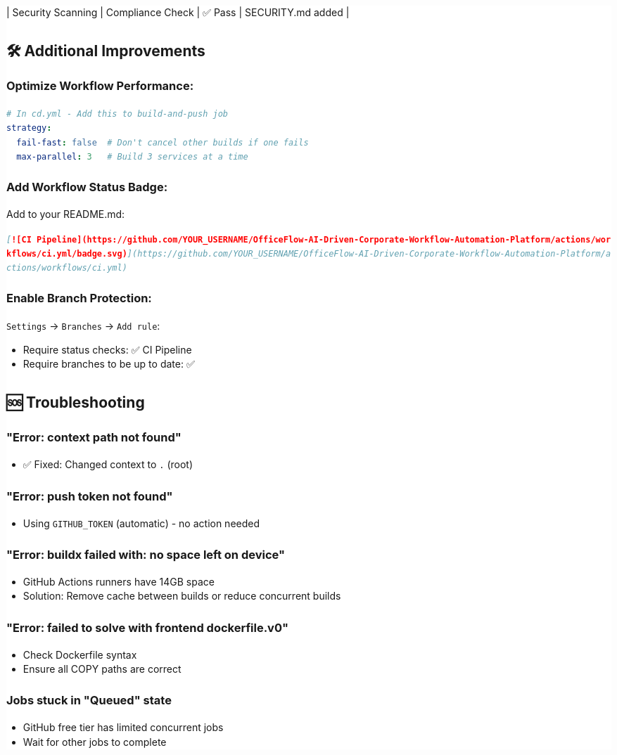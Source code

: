 | Security Scanning | Compliance Check | ✅ Pass | SECURITY.md added |

## 🛠️ Additional Improvements

### **Optimize Workflow Performance:**

```yaml
# In cd.yml - Add this to build-and-push job
strategy:
  fail-fast: false  # Don't cancel other builds if one fails
  max-parallel: 3   # Build 3 services at a time
```

### **Add Workflow Status Badge:**

Add to your README.md:

```markdown
[![CI Pipeline](https://github.com/YOUR_USERNAME/OfficeFlow-AI-Driven-Corporate-Workflow-Automation-Platform/actions/workflows/ci.yml/badge.svg)](https://github.com/YOUR_USERNAME/OfficeFlow-AI-Driven-Corporate-Workflow-Automation-Platform/actions/workflows/ci.yml)
```

### **Enable Branch Protection:**

`Settings` → `Branches` → `Add rule`:
- Require status checks: ✅ CI Pipeline
- Require branches to be up to date: ✅

## 🆘 Troubleshooting

### **"Error: context path not found"**
- ✅ Fixed: Changed context to `.` (root)

### **"Error: push token not found"**
- Using `GITHUB_TOKEN` (automatic) - no action needed

### **"Error: buildx failed with: no space left on device"**
- GitHub Actions runners have 14GB space
- Solution: Remove cache between builds or reduce concurrent builds

### **"Error: failed to solve with frontend dockerfile.v0"**
- Check Dockerfile syntax
- Ensure all COPY paths are correct

### **Jobs stuck in "Queued" state**
- GitHub free tier has limited concurrent jobs
- Wait for other jobs to complete
